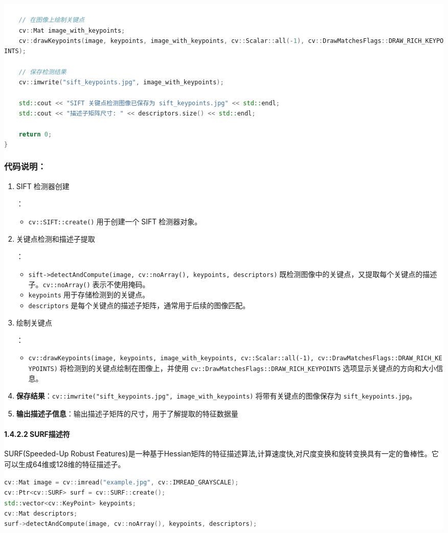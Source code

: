 ```cpp

    // 在图像上绘制关键点
    cv::Mat image_with_keypoints;
    cv::drawKeypoints(image, keypoints, image_with_keypoints, cv::Scalar::all(-1), cv::DrawMatchesFlags::DRAW_RICH_KEYPOINTS);

    // 保存检测结果
    cv::imwrite("sift_keypoints.jpg", image_with_keypoints);

    std::cout << "SIFT 关键点检测图像已保存为 sift_keypoints.jpg" << std::endl;
    std::cout << "描述子矩阵尺寸: " << descriptors.size() << std::endl;

    return 0;
}
```

### 代码说明：

1. SIFT 检测器创建

   ：

   - `cv::SIFT::create()` 用于创建一个 SIFT 检测器对象。

2. 关键点检测和描述子提取

   ：

   - `sift->detectAndCompute(image, cv::noArray(), keypoints, descriptors)` 既检测图像中的关键点，又提取每个关键点的描述子。`cv::noArray()` 表示不使用掩码。
   - `keypoints` 用于存储检测到的关键点。
   - `descriptors` 是每个关键点的描述子矩阵，通常用于后续的图像匹配。

3. 绘制关键点

   ：

   - `cv::drawKeypoints(image, keypoints, image_with_keypoints, cv::Scalar::all(-1), cv::DrawMatchesFlags::DRAW_RICH_KEYPOINTS)` 将检测到的关键点绘制在图像上，并使用 `cv::DrawMatchesFlags::DRAW_RICH_KEYPOINTS` 选项显示关键点的方向和大小信息。

4. **保存结果**：`cv::imwrite("sift_keypoints.jpg", image_with_keypoints)` 将带有关键点的图像保存为 `sift_keypoints.jpg`。

5. **输出描述子信息**：输出描述子矩阵的尺寸，用于了解提取的特征数据量

#### 1.4.2.2 SURF描述符

SURF(Speeded-Up Robust Features)是一种基于Hessian矩阵的特征描述算法,计算速度快,对尺度变换和旋转变换具有一定的鲁棒性。它可以生成64维或128维的特征描述子。

```cpp
cv::Mat image = cv::imread("example.jpg", cv::IMREAD_GRAYSCALE);
cv::Ptr<cv::SURF> surf = cv::SURF::create();
std::vector<cv::KeyPoint> keypoints;
cv::Mat descriptors;
surf->detectAndCompute(image, cv::noArray(), keypoints, descriptors);
```
